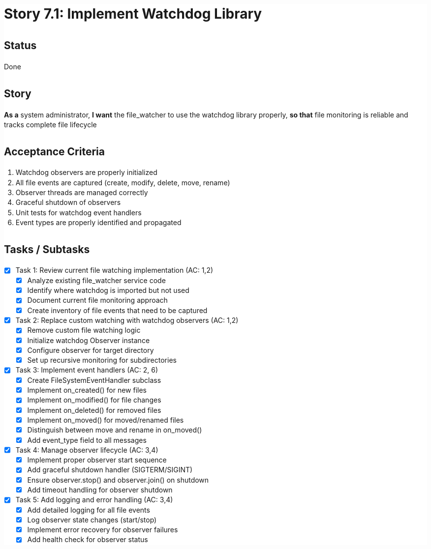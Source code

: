 # Story 7.1: Implement Watchdog Library

## Status
Done

## Story
**As a** system administrator,
**I want** the file_watcher to use the watchdog library properly,
**so that** file monitoring is reliable and tracks complete file lifecycle

## Acceptance Criteria
1. Watchdog observers are properly initialized
2. All file events are captured (create, modify, delete, move, rename)
3. Observer threads are managed correctly
4. Graceful shutdown of observers
5. Unit tests for watchdog event handlers
6. Event types are properly identified and propagated

## Tasks / Subtasks
- [x] Task 1: Review current file watching implementation (AC: 1,2)
  - [x] Analyze existing file_watcher service code
  - [x] Identify where watchdog is imported but not used
  - [x] Document current file monitoring approach
  - [x] Create inventory of file events that need to be captured

- [x] Task 2: Replace custom watching with watchdog observers (AC: 1,2)
  - [x] Remove custom file watching logic
  - [x] Initialize watchdog Observer instance
  - [x] Configure observer for target directory
  - [x] Set up recursive monitoring for subdirectories

- [x] Task 3: Implement event handlers (AC: 2, 6)
  - [x] Create FileSystemEventHandler subclass
  - [x] Implement on_created() for new files
  - [x] Implement on_modified() for file changes
  - [x] Implement on_deleted() for removed files
  - [x] Implement on_moved() for moved/renamed files
  - [x] Distinguish between move and rename in on_moved()
  - [x] Add event_type field to all messages

- [x] Task 4: Manage observer lifecycle (AC: 3,4)
  - [x] Implement proper observer start sequence
  - [x] Add graceful shutdown handler (SIGTERM/SIGINT)
  - [x] Ensure observer.stop() and observer.join() on shutdown
  - [x] Add timeout handling for observer shutdown

- [x] Task 5: Add logging and error handling (AC: 3,4)
  - [x] Add detailed logging for all file events
  - [x] Log observer state changes (start/stop)
  - [x] Implement error recovery for observer failures
  - [x] Add health check for observer status
